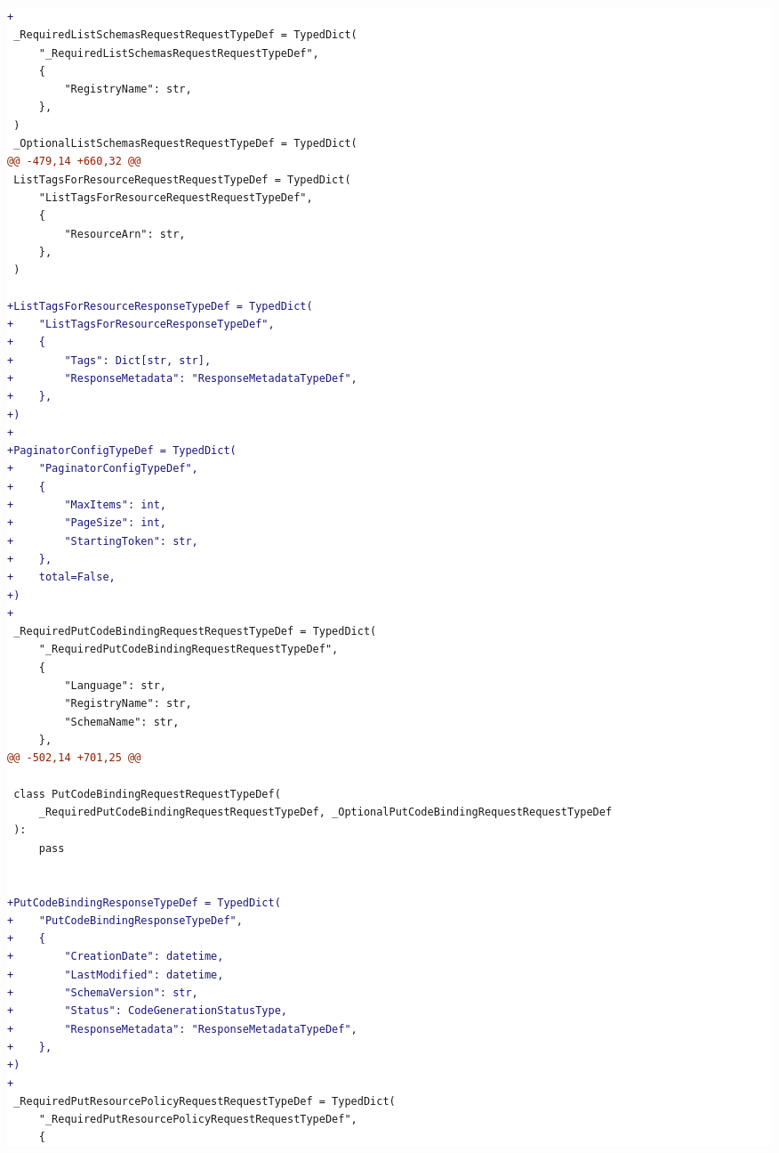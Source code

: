 ```diff
+
 _RequiredListSchemasRequestRequestTypeDef = TypedDict(
     "_RequiredListSchemasRequestRequestTypeDef",
     {
         "RegistryName": str,
     },
 )
 _OptionalListSchemasRequestRequestTypeDef = TypedDict(
@@ -479,14 +660,32 @@
 ListTagsForResourceRequestRequestTypeDef = TypedDict(
     "ListTagsForResourceRequestRequestTypeDef",
     {
         "ResourceArn": str,
     },
 )
 
+ListTagsForResourceResponseTypeDef = TypedDict(
+    "ListTagsForResourceResponseTypeDef",
+    {
+        "Tags": Dict[str, str],
+        "ResponseMetadata": "ResponseMetadataTypeDef",
+    },
+)
+
+PaginatorConfigTypeDef = TypedDict(
+    "PaginatorConfigTypeDef",
+    {
+        "MaxItems": int,
+        "PageSize": int,
+        "StartingToken": str,
+    },
+    total=False,
+)
+
 _RequiredPutCodeBindingRequestRequestTypeDef = TypedDict(
     "_RequiredPutCodeBindingRequestRequestTypeDef",
     {
         "Language": str,
         "RegistryName": str,
         "SchemaName": str,
     },
@@ -502,14 +701,25 @@
 
 class PutCodeBindingRequestRequestTypeDef(
     _RequiredPutCodeBindingRequestRequestTypeDef, _OptionalPutCodeBindingRequestRequestTypeDef
 ):
     pass
 
 
+PutCodeBindingResponseTypeDef = TypedDict(
+    "PutCodeBindingResponseTypeDef",
+    {
+        "CreationDate": datetime,
+        "LastModified": datetime,
+        "SchemaVersion": str,
+        "Status": CodeGenerationStatusType,
+        "ResponseMetadata": "ResponseMetadataTypeDef",
+    },
+)
+
 _RequiredPutResourcePolicyRequestRequestTypeDef = TypedDict(
     "_RequiredPutResourcePolicyRequestRequestTypeDef",
     {
```